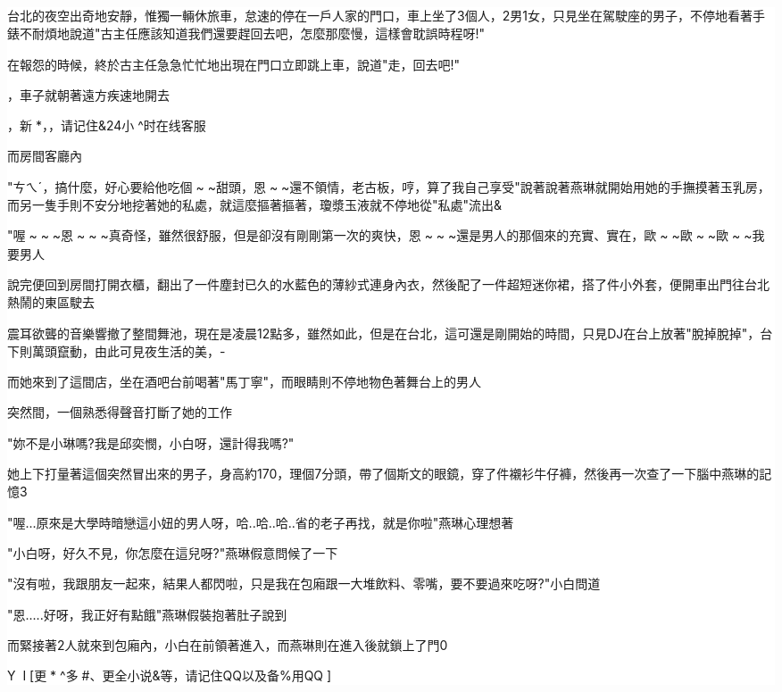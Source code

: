 
台北的夜空出奇地安靜，惟獨一輛休旅車，怠速的停在一戶人家的門口，車上坐了3個人，2男1女，只見坐在駕駛座的男子，不停地看著手錶不耐煩地說道"古主任應該知道我們還要趕回去吧，怎麼那麼慢，這樣會耽誤時程呀!"



在報怨的時候，終於古主任急急忙忙地出現在門口立即跳上車，說道"走，回去吧!"

，車子就朝著遠方疾速地開去

，新 *，，请记住&24小 ^时在线客服



而房間客廳內



"ㄘㄟˊ，搞什麼，好心要給他吃個 ~ ~甜頭，恩 ~ ~還不領情，老古板，哼，算了我自己享受"說著說著燕琳就開始用她的手撫摸著玉乳房，而另一隻手則不安分地挖著她的私處，就這麼摳著摳著，瓊漿玉液就不停地從"私處"流出&



"喔 ~ ~ ~恩 ~ ~ ~真奇怪，雖然很舒服，但是卻沒有剛剛第一次的爽快，恩 ~ ~ ~還是男人的那個來的充實、實在，歐 ~ ~歐 ~ ~歐 ~ ~我要男人



說完便回到房間打開衣櫃，翻出了一件塵封已久的水藍色的薄紗式連身內衣，然後配了一件超短迷你裙，搭了件小外套，便開車出門往台北熱鬧的東區駛去







震耳欲聾的音樂響撤了整間舞池，現在是凌晨12點多，雖然如此，但是在台北，這可還是剛開始的時間，只見DJ在台上放著"脫掉脫掉"，台下則萬頭竄動，由此可見夜生活的美，-



而她來到了這間店，坐在酒吧台前喝著"馬丁寧"，而眼睛則不停地物色著舞台上的男人



突然間，一個熟悉得聲音打斷了她的工作



"妳不是小琳嗎?我是邱奕憫，小白呀，還計得我嗎?"



她上下打量著這個突然冒出來的男子，身高約170，理個7分頭，帶了個斯文的眼鏡，穿了件襯衫牛仔褲，然後再一次查了一下腦中燕琳的記憶3



"喔...原來是大學時暗戀這小妞的男人呀，哈..哈..哈..省的老子再找，就是你啦"燕琳心理想著



"小白呀，好久不見，你怎麼在這兒呀?"燕琳假意問候了一下



"沒有啦，我跟朋友一起來，結果人都閃啦，只是我在包廂跟一大堆飲料、零嘴，要不要過來吃呀?"小白問道



"恩.....好呀，我正好有點餓"燕琳假裝抱著肚子說到



而緊接著2人就來到包廂內，小白在前領著進入，而燕琳則在進入後就鎖上了門0

Y  I [更 * ^多 #、更全小说&等，请记住QQ以及备%用QQ ]
